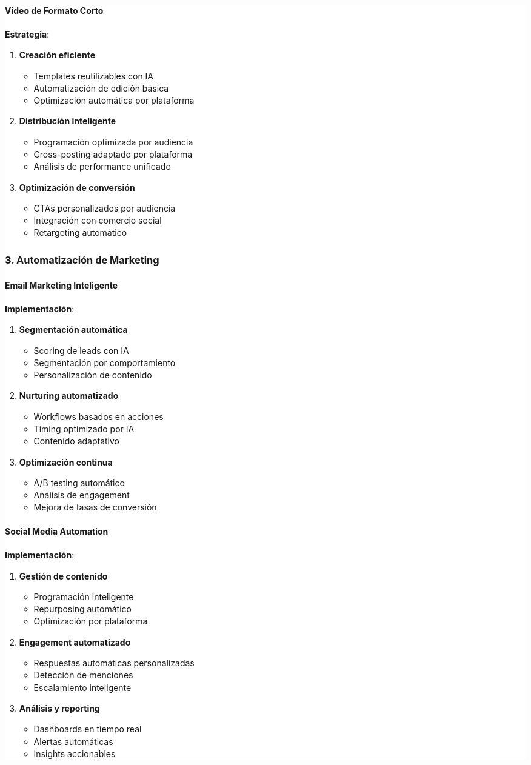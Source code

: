 
#### Video de Formato Corto
**Estrategia**:
1. **Creación eficiente**
   - Templates reutilizables con IA
   - Automatización de edición básica
   - Optimización automática por plataforma

2. **Distribución inteligente**
   - Programación optimizada por audiencia
   - Cross-posting adaptado por plataforma
   - Análisis de performance unificado

3. **Optimización de conversión**
   - CTAs personalizados por audiencia
   - Integración con comercio social
   - Retargeting automático


### 3. Automatización de Marketing


#### Email Marketing Inteligente
**Implementación**:
1. **Segmentación automática**
   - Scoring de leads con IA
   - Segmentación por comportamiento
   - Personalización de contenido

2. **Nurturing automatizado**
   - Workflows basados en acciones
   - Timing optimizado por IA
   - Contenido adaptativo

3. **Optimización continua**
   - A/B testing automático
   - Análisis de engagement
   - Mejora de tasas de conversión


#### Social Media Automation
**Implementación**:
1. **Gestión de contenido**
   - Programación inteligente
   - Repurposing automático
   - Optimización por plataforma

2. **Engagement automatizado**
   - Respuestas automáticas personalizadas
   - Detección de menciones
   - Escalamiento inteligente

3. **Análisis y reporting**
   - Dashboards en tiempo real
   - Alertas automáticas
   - Insights accionables
